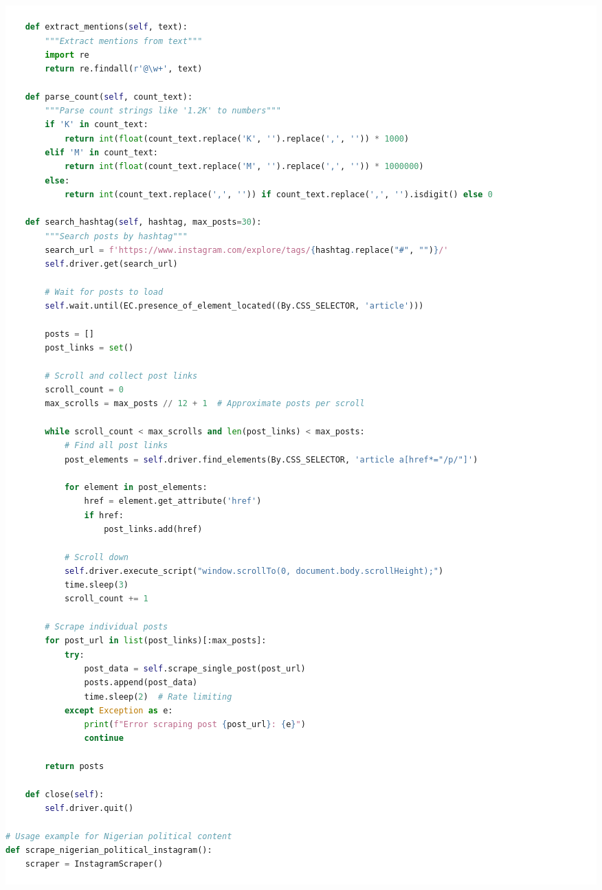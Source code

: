 ```python
    
    def extract_mentions(self, text):
        """Extract mentions from text"""
        import re
        return re.findall(r'@\w+', text)
    
    def parse_count(self, count_text):
        """Parse count strings like '1.2K' to numbers"""
        if 'K' in count_text:
            return int(float(count_text.replace('K', '').replace(',', '')) * 1000)
        elif 'M' in count_text:
            return int(float(count_text.replace('M', '').replace(',', '')) * 1000000)
        else:
            return int(count_text.replace(',', '')) if count_text.replace(',', '').isdigit() else 0
    
    def search_hashtag(self, hashtag, max_posts=30):
        """Search posts by hashtag"""
        search_url = f'https://www.instagram.com/explore/tags/{hashtag.replace("#", "")}/'
        self.driver.get(search_url)
        
        # Wait for posts to load
        self.wait.until(EC.presence_of_element_located((By.CSS_SELECTOR, 'article')))
        
        posts = []
        post_links = set()
        
        # Scroll and collect post links
        scroll_count = 0
        max_scrolls = max_posts // 12 + 1  # Approximate posts per scroll
        
        while scroll_count < max_scrolls and len(post_links) < max_posts:
            # Find all post links
            post_elements = self.driver.find_elements(By.CSS_SELECTOR, 'article a[href*="/p/"]')
            
            for element in post_elements:
                href = element.get_attribute('href')
                if href:
                    post_links.add(href)
            
            # Scroll down
            self.driver.execute_script("window.scrollTo(0, document.body.scrollHeight);")
            time.sleep(3)
            scroll_count += 1
        
        # Scrape individual posts
        for post_url in list(post_links)[:max_posts]:
            try:
                post_data = self.scrape_single_post(post_url)
                posts.append(post_data)
                time.sleep(2)  # Rate limiting
            except Exception as e:
                print(f"Error scraping post {post_url}: {e}")
                continue
        
        return posts
    
    def close(self):
        self.driver.quit()

# Usage example for Nigerian political content
def scrape_nigerian_political_instagram():
    scraper = InstagramScraper()
    
```